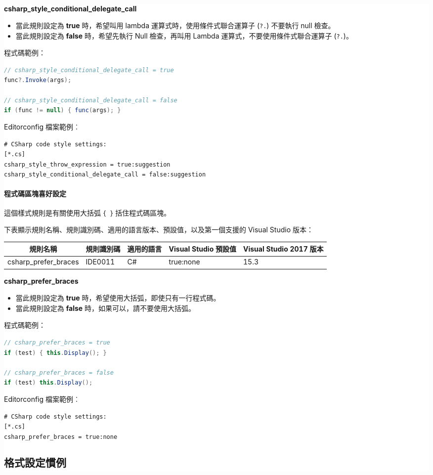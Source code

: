 **csharp\_style\_conditional\_delegate_call**

- 當此規則設定為 **true** 時，希望叫用 lambda 運算式時，使用條件式聯合運算子 (`?.`) 不要執行 null 檢查。
- 當此規則設定為 **false** 時，希望先執行 Null 檢查，再叫用 Lambda 運算式，不要使用條件式聯合運算子 (`?.`)。

程式碼範例：

```csharp
// csharp_style_conditional_delegate_call = true
func?.Invoke(args);

// csharp_style_conditional_delegate_call = false
if (func != null) { func(args); }
```

Editorconfig 檔案範例︰

```EditorConfig
# CSharp code style settings:
[*.cs]
csharp_style_throw_expression = true:suggestion
csharp_style_conditional_delegate_call = false:suggestion
```

#### <a name="code_block"></a>程式碼區塊喜好設定

這個樣式規則是有關使用大括弧 `{ }` 括住程式碼區塊。

下表顯示規則名稱、規則識別碼、適用的語言版本、預設值，以及第一個支援的 Visual Studio 版本：

| 規則名稱 | 規則識別碼 | 適用的語言 | Visual Studio 預設值 | Visual Studio 2017 版本 |
| --------- | ------- | -------------------- | ----------------------| ----------------  |
| csharp_prefer_braces | IDE0011 | C# | true:none | 15.3 |

**csharp\_prefer\_braces**

- 當此規則設定為 **true** 時，希望使用大括弧，即使只有一行程式碼。
- 當此規則設定為 **false** 時，如果可以，請不要使用大括弧。

程式碼範例：

```csharp
// csharp_prefer_braces = true
if (test) { this.Display(); }

// csharp_prefer_braces = false
if (test) this.Display();
```

Editorconfig 檔案範例︰

```EditorConfig
# CSharp code style settings:
[*.cs]
csharp_prefer_braces = true:none
```

## <a name="formatting-conventions"></a>格式設定慣例
